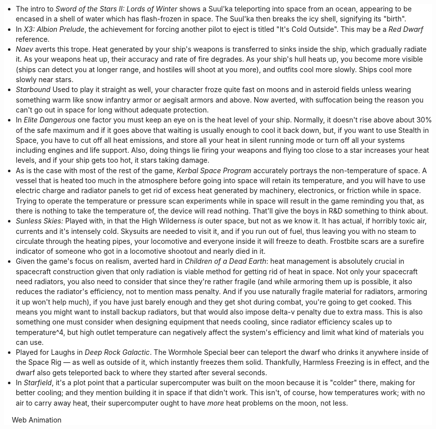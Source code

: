 -   The intro to _Sword of the Stars II: Lords of Winter_ shows a Suul'ka teleporting into space from an ocean, appearing to be encased in a shell of water which has flash-frozen in space. The Suul'ka then breaks the icy shell, signifying its "birth".
-   In _X3: Albion Prelude_, the achievement for forcing another pilot to eject is titled "It's Cold Outside". This may be a _Red Dwarf_ reference.
-   _Naev_ averts this trope. Heat generated by your ship's weapons is transferred to sinks inside the ship, which gradually radiate it. As your weapons heat up, their accuracy and rate of fire degrades. As your ship's hull heats up, you become more visible (ships can detect you at longer range, and hostiles will shoot at you more), and outfits cool more slowly. Ships cool more slowly near stars.
-   _Starbound_ Used to play it straight as well, your character froze quite fast on moons and in asteroid fields unless wearing something warm like snow infantry armor or aegisalt armors and above. Now averted, with suffocation being the reason you can't go out in space for long without adequate protection.
-   In _Elite Dangerous_ one factor you must keep an eye on is the heat level of your ship. Normally, it doesn't rise above about 30% of the safe maximum and if it goes above that waiting is usually enough to cool it back down, but, if you want to use Stealth in Space, you have to cut off all heat emissions, and store all your heat in silent running mode or turn off all your systems including engines and life support. Also, doing things lie firing your weapons and flying too close to a star increases your heat levels, and if your ship gets too hot, it stars taking damage.
-   As is the case with most of the rest of the game, _Kerbal Space Program_ accurately portrays the non-temperature of space. A vessel that is heated too much in the atmosphere before going into space will retain its temperature, and you will have to use electric charge and radiator panels to get rid of excess heat generated by machinery, electronics, or friction while in space. Trying to operate the temperature or pressure scan experiments while in space will result in the game reminding you that, as there is nothing to take the temperature of, the device will read nothing. That'll give the boys in R&D something to think about.
-   _Sunless Skies:_ Played with, in that the High Wilderness _is_ outer space, but not as we know it. It has actual, if horribly toxic air, currents and it's intensely cold. Skysuits are needed to visit it, and if you run out of fuel, thus leaving you with no steam to circulate through the heating pipes, your locomotive and everyone inside it will freeze to death. Frostbite scars are a surefire indicator of someone who got in a locomotive shootout and nearly died in it.
-   Given the game's focus on realism, averted hard in _Children of a Dead Earth_: heat management is absolutely crucial in spacecraft construction given that only radiation is viable method for getting rid of heat in space. Not only your spacecraft need radiators, you also need to consider that since they're rather fragile (and while armoring them up is possible, it also reduces the radiator's efficiency, not to mention mass penalty. And if you use naturally fragile material for radiators, armoring it up won't help much), if you have just barely enough and they get shot during combat, you're going to get cooked. This means you might want to install backup radiators, but that would also impose delta-v penalty due to extra mass. This is also something one must consider when designing equipment that needs cooling, since radiator efficiency scales up to temperature^4, but high outlet temperature can negatively affect the system's efficiency and limit what kind of materials you can use.
-   Played for Laughs in _Deep Rock Galactic_. The Wormhole Special beer can teleport the dwarf who drinks it anywhere inside of the Space Rig — as well as outside of it, which instantly freezes them solid. Thankfully, Harmless Freezing is in effect, and the dwarf also gets teleported back to where they started after several seconds.
-   In _Starfield_, it's a plot point that a particular supercomputer was built on the moon because it is "colder" there, making for better cooling; and they mention building it in space if that didn't work. This isn't, of course, how temperatures work; with no air to carry away heat, their supercomputer ought to have _more_ heat problems on the moon, not less.

    Web Animation 
